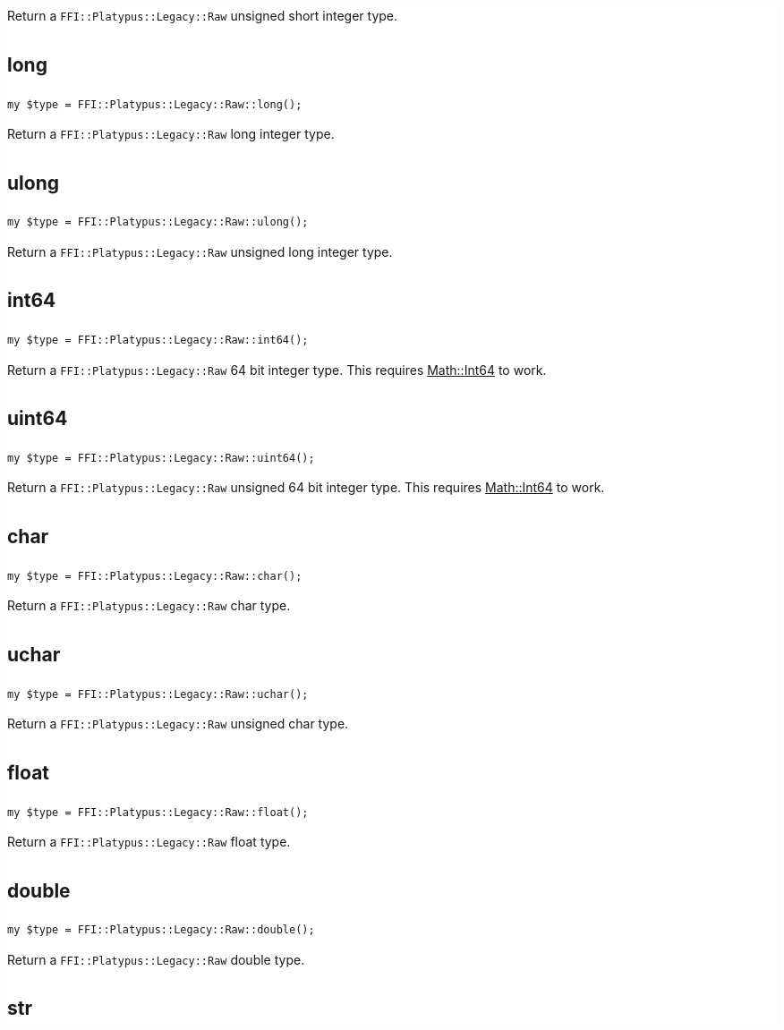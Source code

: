 Return a `FFI::Platypus::Legacy::Raw` unsigned short integer type.

## long

    my $type = FFI::Platypus::Legacy::Raw::long();

Return a `FFI::Platypus::Legacy::Raw` long integer type.

## ulong

    my $type = FFI::Platypus::Legacy::Raw::ulong();

Return a `FFI::Platypus::Legacy::Raw` unsigned long integer type.

## int64

    my $type = FFI::Platypus::Legacy::Raw::int64();

Return a `FFI::Platypus::Legacy::Raw` 64 bit integer type. This requires [Math::Int64](https://metacpan.org/pod/Math::Int64) to work.

## uint64

    my $type = FFI::Platypus::Legacy::Raw::uint64();

Return a `FFI::Platypus::Legacy::Raw` unsigned 64 bit integer type. This requires [Math::Int64](https://metacpan.org/pod/Math::Int64) 
to work.

## char

    my $type = FFI::Platypus::Legacy::Raw::char();

Return a `FFI::Platypus::Legacy::Raw` char type.

## uchar

    my $type = FFI::Platypus::Legacy::Raw::uchar();

Return a `FFI::Platypus::Legacy::Raw` unsigned char type.

## float

    my $type = FFI::Platypus::Legacy::Raw::float();

Return a `FFI::Platypus::Legacy::Raw` float type.

## double

    my $type = FFI::Platypus::Legacy::Raw::double();

Return a `FFI::Platypus::Legacy::Raw` double type.

## str
